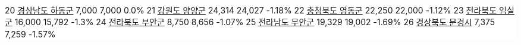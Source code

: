   <tr class="item">
    <td>20</td>
    <td><a href="/실거래가/2021/06/25/48850.html">경상남도 하동군</a></td>
    <td>7,000</td>
    <td>7,000</td>
    <td>0.0%</td>
  </tr>

  <tr class="item">
    <td>21</td>
    <td><a href="/실거래가/2021/06/25/42830.html">강원도 양양군</a></td>
    <td>24,314</td>
    <td>24,027</td>
    <td>-1.18%</td>
  </tr>

  <tr class="item">
    <td>22</td>
    <td><a href="/실거래가/2021/06/25/43740.html">충청북도 영동군</a></td>
    <td>22,250</td>
    <td>22,000</td>
    <td>-1.12%</td>
  </tr>

  <tr class="item">
    <td>23</td>
    <td><a href="/실거래가/2021/06/25/45750.html">전라북도 임실군</a></td>
    <td>16,000</td>
    <td>15,792</td>
    <td>-1.3%</td>
  </tr>

  <tr class="item">
    <td>24</td>
    <td><a href="/실거래가/2021/06/25/45800.html">전라북도 부안군</a></td>
    <td>8,750</td>
    <td>8,656</td>
    <td>-1.07%</td>
  </tr>

  <tr class="item">
    <td>25</td>
    <td><a href="/실거래가/2021/06/25/46840.html">전라남도 무안군</a></td>
    <td>19,329</td>
    <td>19,002</td>
    <td>-1.69%</td>
  </tr>

  <tr class="item">
    <td>26</td>
    <td><a href="/실거래가/2021/06/25/47280.html">경상북도 문경시</a></td>
    <td>7,375</td>
    <td>7,259</td>
    <td>-1.57%</td>
  </tr>
